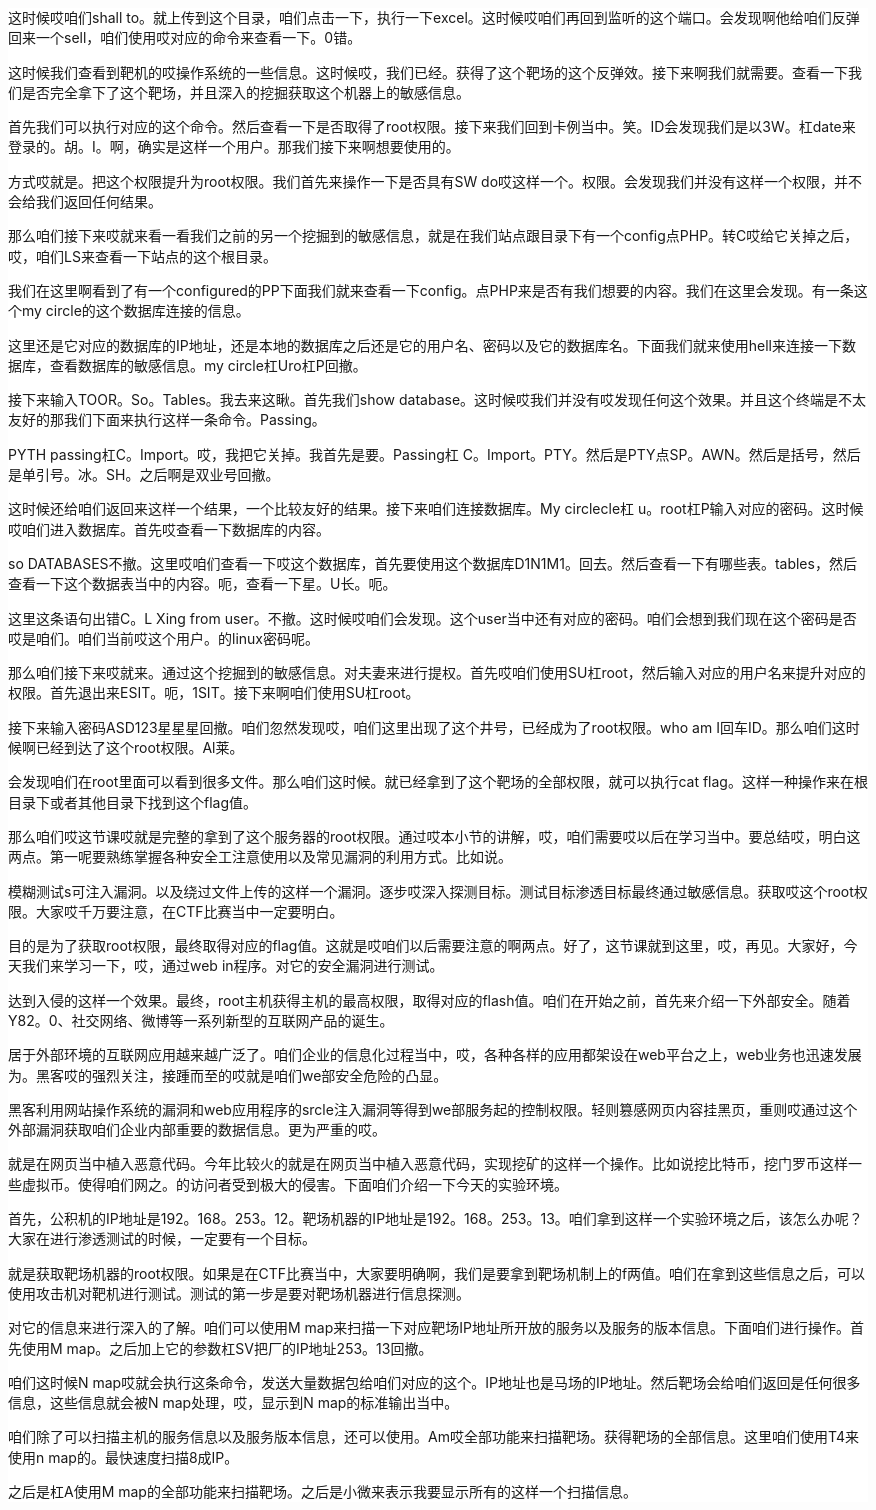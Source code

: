 这时候哎咱们shall to。就上传到这个目录，咱们点击一下，执行一下excel。这时候哎咱们再回到监听的这个端口。会发现啊他给咱们反弹回来一个sell，咱们使用哎对应的命令来查看一下。0错。

这时候我们查看到靶机的哎操作系统的一些信息。这时候哎，我们已经。获得了这个靶场的这个反弹效。接下来啊我们就需要。查看一下我们是否完全拿下了这个靶场，并且深入的挖掘获取这个机器上的敏感信息。

首先我们可以执行对应的这个命令。然后查看一下是否取得了root权限。接下来我们回到卡例当中。笑。ID会发现我们是以3W。杠date来登录的。胡。I。啊，确实是这样一个用户。那我们接下来啊想要使用的。

方式哎就是。把这个权限提升为root权限。我们首先来操作一下是否具有SW do哎这样一个。权限。会发现我们并没有这样一个权限，并不会给我们返回任何结果。

那么咱们接下来哎就来看一看我们之前的另一个挖掘到的敏感信息，就是在我们站点跟目录下有一个config点PHP。转C哎给它关掉之后，哎，咱们LS来查看一下站点的这个根目录。

我们在这里啊看到了有一个configured的PP下面我们就来查看一下config。点PHP来是否有我们想要的内容。我们在这里会发现。有一条这个my circle的这个数据库连接的信息。

这里还是它对应的数据库的IP地址，还是本地的数据库之后还是它的用户名、密码以及它的数据库名。下面我们就来使用hell来连接一下数据库，查看数据库的敏感信息。my circle杠Uro杠P回撤。

接下来输入TOOR。So。Tables。我去来这瞅。首先我们show database。这时候哎我们并没有哎发现任何这个效果。并且这个终端是不太友好的那我们下面来执行这样一条命令。Passing。

PYTH passing杠C。Import。哎，我把它关掉。我首先是要。Passing杠 C。Import。PTY。然后是PTY点SP。AWN。然后是括号，然后是单引号。冰。SH。之后啊是双业号回撤。

这时候还给咱们返回来这样一个结果，一个比较友好的结果。接下来咱们连接数据库。My circlecle杠 u。root杠P输入对应的密码。这时候哎咱们进入数据库。首先哎查看一下数据库的内容。

so DATABASES不撤。这里哎咱们查看一下哎这个数据库，首先要使用这个数据库D1N1M1。回去。然后查看一下有哪些表。tables，然后查看一下这个数据表当中的内容。呃，查看一下星。U长。呃。

这里这条语句出错C。L Xing from user。不撤。这时候哎咱们会发现。这个user当中还有对应的密码。咱们会想到我们现在这个密码是否哎是咱们。咱们当前哎这个用户。的linux密码呢。

那么咱们接下来哎就来。通过这个挖掘到的敏感信息。对夫妻来进行提权。首先哎咱们使用SU杠root，然后输入对应的用户名来提升对应的权限。首先退出来ESIT。呃，1SIT。接下来啊咱们使用SU杠root。

接下来输入密码ASD123星星星回撤。咱们忽然发现哎，咱们这里出现了这个井号，已经成为了root权限。who am I回车ID。那么咱们这时候啊已经到达了这个root权限。Al莱。

会发现咱们在root里面可以看到很多文件。那么咱们这时候。就已经拿到了这个靶场的全部权限，就可以执行cat flag。这样一种操作来在根目录下或者其他目录下找到这个flag值。

那么咱们哎这节课哎就是完整的拿到了这个服务器的root权限。通过哎本小节的讲解，哎，咱们需要哎以后在学习当中。要总结哎，明白这两点。第一呢要熟练掌握各种安全工注意使用以及常见漏洞的利用方式。比如说。

模糊测试s可注入漏洞。以及绕过文件上传的这样一个漏洞。逐步哎深入探测目标。测试目标渗透目标最终通过敏感信息。获取哎这个root权限。大家哎千万要注意，在CTF比赛当中一定要明白。

目的是为了获取root权限，最终取得对应的flag值。这就是哎咱们以后需要注意的啊两点。好了，这节课就到这里，哎，再见。大家好，今天我们来学习一下，哎，通过web in程序。对它的安全漏洞进行测试。

达到入侵的这样一个效果。最终，root主机获得主机的最高权限，取得对应的flash值。咱们在开始之前，首先来介绍一下外部安全。随着Y82。0、社交网络、微博等一系列新型的互联网产品的诞生。

居于外部环境的互联网应用越来越广泛了。咱们企业的信息化过程当中，哎，各种各样的应用都架设在web平台之上，web业务也迅速发展为。黑客哎的强烈关注，接踵而至的哎就是咱们we部安全危险的凸显。

黑客利用网站操作系统的漏洞和web应用程序的srcle注入漏洞等得到we部服务起的控制权限。轻则篡感网页内容挂黑页，重则哎通过这个外部漏洞获取咱们企业内部重要的数据信息。更为严重的哎。

就是在网页当中植入恶意代码。今年比较火的就是在网页当中植入恶意代码，实现挖矿的这样一个操作。比如说挖比特币，挖门罗币这样一些虚拟币。使得咱们网之。的访问者受到极大的侵害。下面咱们介绍一下今天的实验环境。

首先，公积机的IP地址是192。168。253。12。靶场机器的IP地址是192。168。253。13。咱们拿到这样一个实验环境之后，该怎么办呢？大家在进行渗透测试的时候，一定要有一个目标。

就是获取靶场机器的root权限。如果是在CTF比赛当中，大家要明确啊，我们是要拿到靶场机制上的f两值。咱们在拿到这些信息之后，可以使用攻击机对靶机进行测试。测试的第一步是要对靶场机器进行信息探测。

对它的信息来进行深入的了解。咱们可以使用M map来扫描一下对应靶场IP地址所开放的服务以及服务的版本信息。下面咱们进行操作。首先使用M map。之后加上它的参数杠SV把厂的IP地址253。13回撤。

咱们这时候N map哎就会执行这条命令，发送大量数据包给咱们对应的这个。IP地址也是马场的IP地址。然后靶场会给咱们返回是任何很多信息，这些信息就会被N map处理，哎，显示到N map的标准输出当中。

咱们除了可以扫描主机的服务信息以及服务版本信息，还可以使用。Am哎全部功能来扫描靶场。获得靶场的全部信息。这里咱们使用T4来使用n map的。最快速度扫描8成IP。

之后是杠A使用M map的全部功能来扫描靶场。之后是小微来表示我要显示所有的这样一个扫描信息。
